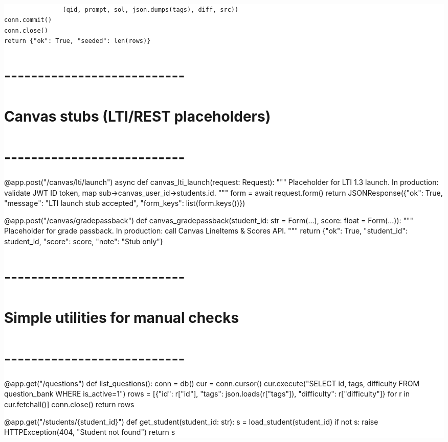                    (qid, prompt, sol, json.dumps(tags), diff, src))
    conn.commit()
    conn.close()
    return {"ok": True, "seeded": len(rows)}

# ---------------------------
# Canvas stubs (LTI/REST placeholders)
# ---------------------------
@app.post("/canvas/lti/launch")
async def canvas_lti_launch(request: Request):
    """
    Placeholder for LTI 1.3 launch.
    In production: validate JWT ID token, map sub->canvas_user_id->students.id.
    """
    form = await request.form()
    return JSONResponse({"ok": True, "message": "LTI launch stub accepted", "form_keys": list(form.keys())})

@app.post("/canvas/gradepassback")
def canvas_gradepassback(student_id: str = Form(...), score: float = Form(...)):
    """
    Placeholder for grade passback.
    In production: call Canvas LineItems & Scores API.
    """
    return {"ok": True, "student_id": student_id, "score": score, "note": "Stub only"}

# ---------------------------
# Simple utilities for manual checks
# ---------------------------
@app.get("/questions")
def list_questions():
    conn = db()
    cur = conn.cursor()
    cur.execute("SELECT id, tags, difficulty FROM question_bank WHERE is_active=1")
    rows = [{"id": r["id"], "tags": json.loads(r["tags"]), "difficulty": r["difficulty"]} for r in cur.fetchall()]
    conn.close()
    return rows

@app.get("/students/{student_id}")
def get_student(student_id: str):
    s = load_student(student_id)
    if not s:
        raise HTTPException(404, "Student not found")
    return s
